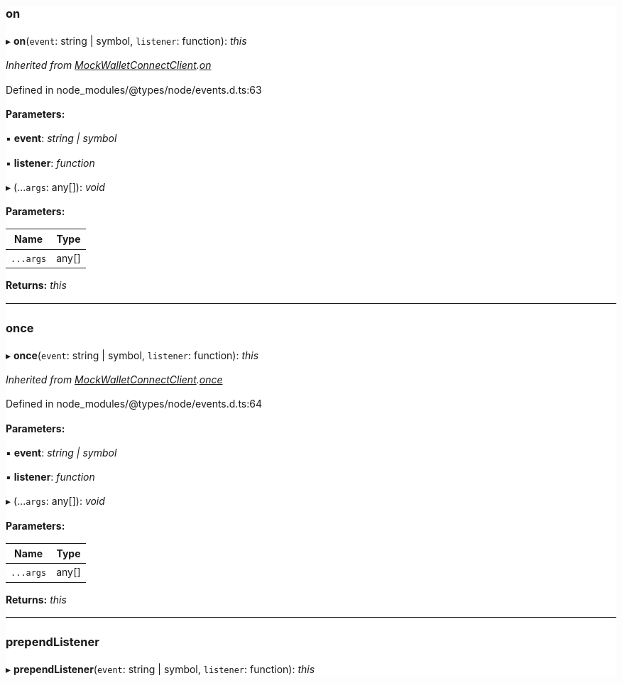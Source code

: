 ###  on

▸ **on**(`event`: string | symbol, `listener`: function): *this*

*Inherited from [MockWalletConnectClient](_wallets_wallet_walletconnect_src_test_mock_client_.mockwalletconnectclient.md).[on](_wallets_wallet_walletconnect_src_test_mock_client_.mockwalletconnectclient.md#on)*

Defined in node_modules/@types/node/events.d.ts:63

**Parameters:**

▪ **event**: *string | symbol*

▪ **listener**: *function*

▸ (...`args`: any[]): *void*

**Parameters:**

Name | Type |
------ | ------ |
`...args` | any[] |

**Returns:** *this*

___

###  once

▸ **once**(`event`: string | symbol, `listener`: function): *this*

*Inherited from [MockWalletConnectClient](_wallets_wallet_walletconnect_src_test_mock_client_.mockwalletconnectclient.md).[once](_wallets_wallet_walletconnect_src_test_mock_client_.mockwalletconnectclient.md#once)*

Defined in node_modules/@types/node/events.d.ts:64

**Parameters:**

▪ **event**: *string | symbol*

▪ **listener**: *function*

▸ (...`args`: any[]): *void*

**Parameters:**

Name | Type |
------ | ------ |
`...args` | any[] |

**Returns:** *this*

___

###  prependListener

▸ **prependListener**(`event`: string | symbol, `listener`: function): *this*
